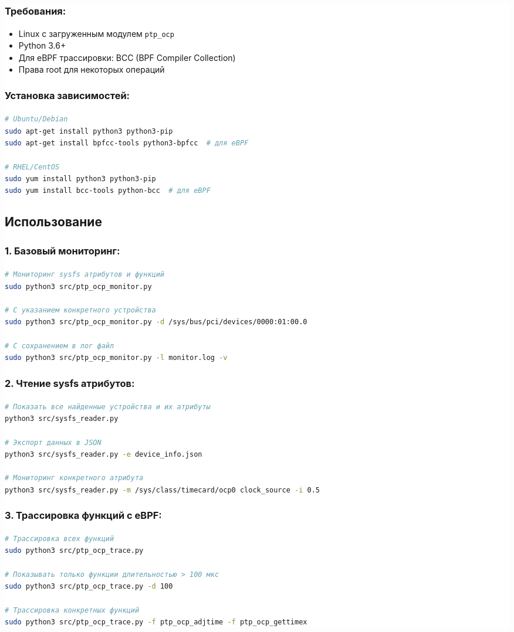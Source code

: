 ### Требования:
- Linux с загруженным модулем `ptp_ocp`
- Python 3.6+
- Для eBPF трассировки: BCC (BPF Compiler Collection)
- Права root для некоторых операций

### Установка зависимостей:

```bash
# Ubuntu/Debian
sudo apt-get install python3 python3-pip
sudo apt-get install bpfcc-tools python3-bpfcc  # для eBPF

# RHEL/CentOS
sudo yum install python3 python3-pip
sudo yum install bcc-tools python-bcc  # для eBPF
```

## Использование

### 1. Базовый мониторинг:

```bash
# Мониторинг sysfs атрибутов и функций
sudo python3 src/ptp_ocp_monitor.py

# С указанием конкретного устройства
sudo python3 src/ptp_ocp_monitor.py -d /sys/bus/pci/devices/0000:01:00.0

# С сохранением в лог файл
sudo python3 src/ptp_ocp_monitor.py -l monitor.log -v
```

### 2. Чтение sysfs атрибутов:

```bash
# Показать все найденные устройства и их атрибуты
python3 src/sysfs_reader.py

# Экспорт данных в JSON
python3 src/sysfs_reader.py -e device_info.json

# Мониторинг конкретного атрибута
python3 src/sysfs_reader.py -m /sys/class/timecard/ocp0 clock_source -i 0.5
```

### 3. Трассировка функций с eBPF:

```bash
# Трассировка всех функций
sudo python3 src/ptp_ocp_trace.py

# Показывать только функции длительностью > 100 мкс
sudo python3 src/ptp_ocp_trace.py -d 100

# Трассировка конкретных функций
sudo python3 src/ptp_ocp_trace.py -f ptp_ocp_adjtime -f ptp_ocp_gettimex
```
